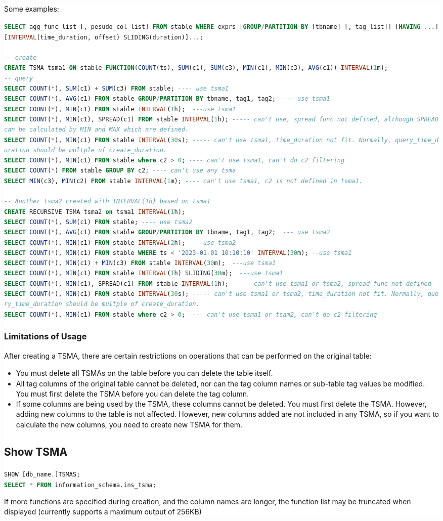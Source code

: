 Some examples:

```sql
SELECT agg_func_list [, pesudo_col_list] FROM stable WHERE exprs [GROUP/PARTITION BY [tbname] [, tag_list]] [HAVING ...] [INTERVAL(time_duration, offset) SLIDING(duration)]...;

-- create
CREATE TSMA tsma1 ON stable FUNCTION(COUNT(ts), SUM(c1), SUM(c3), MIN(c1), MIN(c3), AVG(c1)) INTERVAL(1m);
-- query
SELECT COUNT(*), SUM(c1) + SUM(c3) FROM stable; ---- use tsma1
SELECT COUNT(*), AVG(c1) FROM stable GROUP/PARTITION BY tbname, tag1, tag2;  --- use tsma1
SELECT COUNT(*), MIN(c1) FROM stable INTERVAL(1h);  ---use tsma1
SELECT COUNT(*), MIN(c1), SPREAD(c1) FROM stable INTERVAL(1h); ----- can't use, spread func not defined, although SPREAD can be calculated by MIN and MAX which are defined.
SELECT COUNT(*), MIN(c1) FROM stable INTERVAL(30s); ----- can't use tsma1, time_duration not fit. Normally, query_time_duration should be multple of create_duration.
SELECT COUNT(*), MIN(c1) FROM stable where c2 > 0; ---- can't use tsma1, can't do c2 filtering
SELECT COUNT(*) FROM stable GROUP BY c2; ---- can't use any tsma
SELECT MIN(c3), MIN(c2) FROM stable INTERVAL(1m); ---- can't use tsma1, c2 is not defined in tsma1.

-- Another tsma2 created with INTERVAL(1h) based on tsma1
CREATE RECURSIVE TSMA tsma2 on tsma1 INTERVAL(1h);
SELECT COUNT(*), SUM(c1) FROM stable; ---- use tsma2
SELECT COUNT(*), AVG(c1) FROM stable GROUP/PARTITION BY tbname, tag1, tag2;  --- use tsma2
SELECT COUNT(*), MIN(c1) FROM stable INTERVAL(2h);  ---use tsma2
SELECT COUNT(*), MIN(c1) FROM stable WHERE ts < '2023-01-01 10:10:10' INTERVAL(30m); --use tsma1
SELECT COUNT(*), MIN(c1) + MIN(c3) FROM stable INTERVAL(30m);  ---use tsma1
SELECT COUNT(*), MIN(c1) FROM stable INTERVAL(1h) SLIDING(30m);  ---use tsma1
SELECT COUNT(*), MIN(c1), SPREAD(c1) FROM stable INTERVAL(1h); ----- can't use tsma1 or tsma2, spread func not defined
SELECT COUNT(*), MIN(c1) FROM stable INTERVAL(30s); ----- can't use tsma1 or tsma2, time_duration not fit. Normally, query_time_duration should be multple of create_duration.
SELECT COUNT(*), MIN(c1) FROM stable where c2 > 0; ---- can't use tsma1 or tsam2, can't do c2 filtering
```

### Limitations of Usage

After creating a TSMA, there are certain restrictions on operations that can be performed on the original table:

- You must delete all TSMAs on the table before you can delete the table itself.
- All tag columns of the original table cannot be deleted, nor can the tag column names or sub-table tag values be modified. You must first delete the TSMA before you can delete the tag column.
- If some columns are being used by the TSMA, these columns cannot be deleted. You must first delete the TSMA. However, adding new columns to the table is not affected. However, new columns added are not included in any TSMA, so if you want to calculate the new columns, you need to create new TSMA for them.

## Show TSMA

```sql
SHOW [db_name.]TSMAS;
SELECT * FROM information_schema.ins_tsma;
```

If more functions are specified during creation, and the column names are longer, the function list may be truncated when displayed (currently supports a maximum output of 256KB)